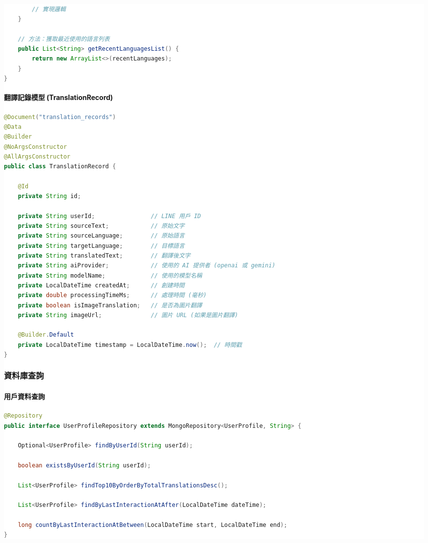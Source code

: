 ```java
        // 實現邏輯
    }

    // 方法：獲取最近使用的語言列表
    public List<String> getRecentLanguagesList() {
        return new ArrayList<>(recentLanguages);
    }
}
```

#### 翻譯記錄模型 (TranslationRecord)

```java
@Document("translation_records")
@Data
@Builder
@NoArgsConstructor
@AllArgsConstructor
public class TranslationRecord {

    @Id
    private String id;

    private String userId;                // LINE 用戶 ID
    private String sourceText;            // 原始文字
    private String sourceLanguage;        // 原始語言
    private String targetLanguage;        // 目標語言
    private String translatedText;        // 翻譯後文字
    private String aiProvider;            // 使用的 AI 提供者 (openai 或 gemini)
    private String modelName;             // 使用的模型名稱
    private LocalDateTime createdAt;      // 創建時間
    private double processingTimeMs;      // 處理時間 (毫秒)
    private boolean isImageTranslation;   // 是否為圖片翻譯
    private String imageUrl;              // 圖片 URL (如果是圖片翻譯)

    @Builder.Default
    private LocalDateTime timestamp = LocalDateTime.now();  // 時間戳
}
```

### 資料庫查詢

#### 用戶資料查詢

```java
@Repository
public interface UserProfileRepository extends MongoRepository<UserProfile, String> {

    Optional<UserProfile> findByUserId(String userId);

    boolean existsByUserId(String userId);

    List<UserProfile> findTop10ByOrderByTotalTranslationsDesc();

    List<UserProfile> findByLastInteractionAtAfter(LocalDateTime dateTime);

    long countByLastInteractionAtBetween(LocalDateTime start, LocalDateTime end);
}
```
